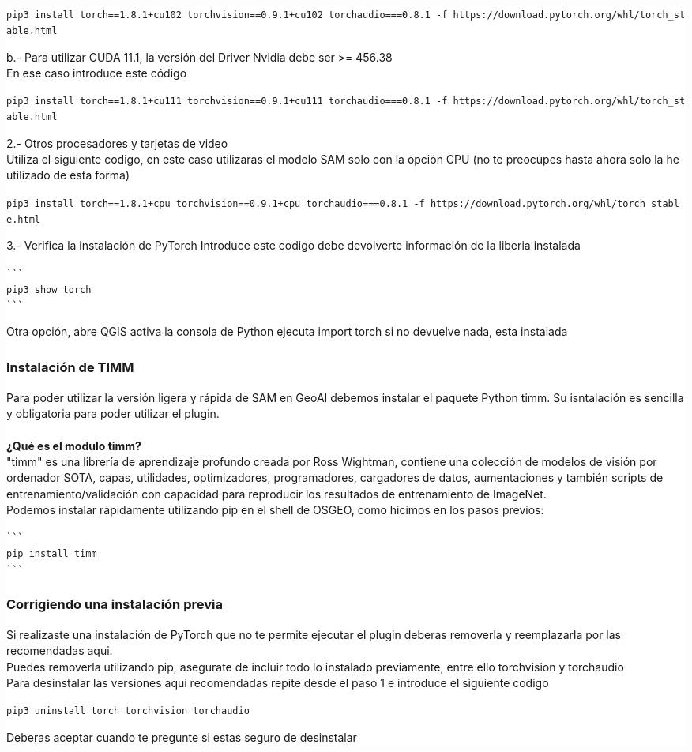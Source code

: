 ```                                   
pip3 install torch==1.8.1+cu102 torchvision==0.9.1+cu102 torchaudio===0.8.1 -f https://download.pytorch.org/whl/torch_stable.html
```

b.-  Para utilizar CUDA 11.1, la versión del Driver Nvidia debe ser >= 456.38<br>
En ese caso introduce este código<br>
        
``` 
pip3 install torch==1.8.1+cu111 torchvision==0.9.1+cu111 torchaudio===0.8.1 -f https://download.pytorch.org/whl/torch_stable.html
```

2.- Otros procesadores y tarjetas de video<br>
Utiliza el siguiente codigo, en este caso utilizaras el modelo SAM solo con la opción CPU (no te preocupes hasta ahora solo la he utilizado de esta forma)<br>
    
``` 
pip3 install torch==1.8.1+cpu torchvision==0.9.1+cpu torchaudio===0.8.1 -f https://download.pytorch.org/whl/torch_stable.html
```
    
3.- Verifica la instalación de PyTorch
Introduce este codigo debe devolverte información de la liberia instalada<br>
    
    ``` 
    pip3 show torch
    ``` 
    
Otra opción, abre QGIS activa la consola de Python ejecuta import torch si no devuelve nada, esta instalada<br>

### Instalación de TIMM
Para poder utilizar la versión ligera y rápida de SAM en GeoAI debemos instalar el paquete Python timm. Su isntalación es sencilla y obligatoria para poder utilizar el plugin.<br><br>
<b>¿Qué es el modulo timm?</b><br>
"timm" es una librería de aprendizaje profundo creada por Ross Wightman, contiene una colección de modelos de visión por ordenador SOTA, capas, utilidades, optimizadores, programadores, cargadores de datos, aumentaciones y también scripts de entrenamiento/validación con capacidad para reproducir los resultados de entrenamiento de ImageNet.<br>
Podemos instalar rápidamente utilizando pip en el shell de OSGEO, como hicimos en los pasos previos:<br>

    ``` 
    pip install timm
    ``` 

### Corrigiendo una instalación previa
Si realizaste una instalación de PyTorch que no te permite ejecutar el plugin deberas removerla y reemplazarla por las recomendadas aqui.<br> 
Puedes removerla utilizando pip, asegurate de incluir todo lo instalado previamente, entre ello   torchvision y torchaudio<br>
Para desinstalar las versiones aqui recomendadas repite desde el paso 1 e introduce el siguiente codigo<br>
``` 
pip3 uninstall torch torchvision torchaudio
``` 
Deberas aceptar cuando te pregunte si estas seguro de desinstalar<br>
